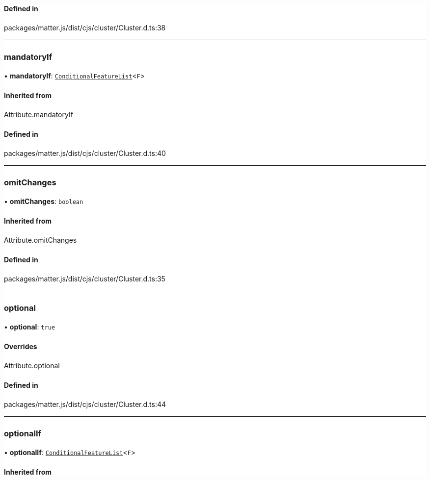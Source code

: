 #### Defined in

packages/matter.js/dist/cjs/cluster/Cluster.d.ts:38

___

### mandatoryIf

• **mandatoryIf**: [`ConditionalFeatureList`](../modules/exports_cluster.md#conditionalfeaturelist)<`F`\>

#### Inherited from

Attribute.mandatoryIf

#### Defined in

packages/matter.js/dist/cjs/cluster/Cluster.d.ts:40

___

### omitChanges

• **omitChanges**: `boolean`

#### Inherited from

Attribute.omitChanges

#### Defined in

packages/matter.js/dist/cjs/cluster/Cluster.d.ts:35

___

### optional

• **optional**: ``true``

#### Overrides

Attribute.optional

#### Defined in

packages/matter.js/dist/cjs/cluster/Cluster.d.ts:44

___

### optionalIf

• **optionalIf**: [`ConditionalFeatureList`](../modules/exports_cluster.md#conditionalfeaturelist)<`F`\>

#### Inherited from
